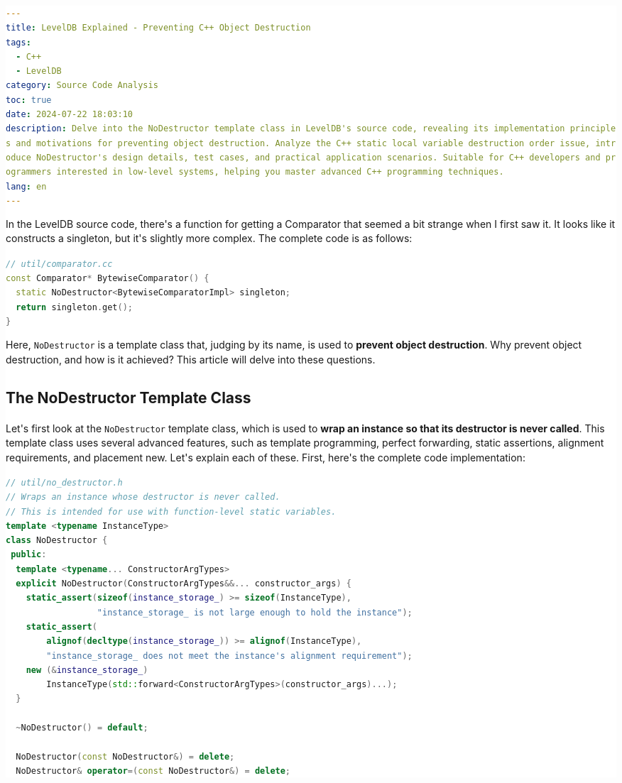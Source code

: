 ```yaml
---
title: LevelDB Explained - Preventing C++ Object Destruction
tags:
  - C++
  - LevelDB
category: Source Code Analysis
toc: true
date: 2024-07-22 18:03:10
description: Delve into the NoDestructor template class in LevelDB's source code, revealing its implementation principles and motivations for preventing object destruction. Analyze the C++ static local variable destruction order issue, introduce NoDestructor's design details, test cases, and practical application scenarios. Suitable for C++ developers and programmers interested in low-level systems, helping you master advanced C++ programming techniques.
lang: en
---
```


In the LevelDB source code, there's a function for getting a Comparator that seemed a bit strange when I first saw it. It looks like it constructs a singleton, but it's slightly more complex. The complete code is as follows:

```cpp
// util/comparator.cc
const Comparator* BytewiseComparator() {
  static NoDestructor<BytewiseComparatorImpl> singleton;
  return singleton.get();
}
```

Here, `NoDestructor` is a template class that, judging by its name, is used to **prevent object destruction**. Why prevent object destruction, and how is it achieved? This article will delve into these questions.



## The NoDestructor Template Class

Let's first look at the `NoDestructor` template class, which is used to **wrap an instance so that its destructor is never called**. This template class uses several advanced features, such as template programming, perfect forwarding, static assertions, alignment requirements, and placement new. Let's explain each of these. First, here's the complete code implementation:

```cpp
// util/no_destructor.h
// Wraps an instance whose destructor is never called.
// This is intended for use with function-level static variables.
template <typename InstanceType>
class NoDestructor {
 public:
  template <typename... ConstructorArgTypes>
  explicit NoDestructor(ConstructorArgTypes&&... constructor_args) {
    static_assert(sizeof(instance_storage_) >= sizeof(InstanceType),
                  "instance_storage_ is not large enough to hold the instance");
    static_assert(
        alignof(decltype(instance_storage_)) >= alignof(InstanceType),
        "instance_storage_ does not meet the instance's alignment requirement");
    new (&instance_storage_)
        InstanceType(std::forward<ConstructorArgTypes>(constructor_args)...);
  }

  ~NoDestructor() = default;

  NoDestructor(const NoDestructor&) = delete;
  NoDestructor& operator=(const NoDestructor&) = delete;

```